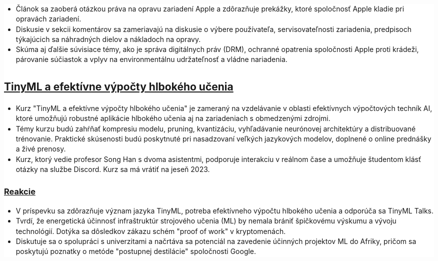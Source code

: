 - Článok sa zaoberá otázkou práva na opravu zariadení Apple a zdôrazňuje prekážky, ktoré spoločnosť Apple kladie pri opravách zariadení.
- Diskusie v sekcii komentárov sa zameriavajú na diskusie o výbere používateľa, servisovateľnosti zariadenia, predpisoch týkajúcich sa náhradných dielov a nákladoch na opravy.
- Skúma aj ďalšie súvisiace témy, ako je správa digitálnych práv (DRM), ochranné opatrenia spoločnosti Apple proti krádeži, párovanie súčiastok a vplyv na environmentálnu udržateľnosť a vládne nariadenia.

## [TinyML a efektívne výpočty hlbokého učenia](https://efficientml.ai/)

- Kurz "TinyML a efektívne výpočty hlbokého učenia" je zameraný na vzdelávanie v oblasti efektívnych výpočtových techník AI, ktoré umožňujú robustné aplikácie hlbokého učenia aj na zariadeniach s obmedzenými zdrojmi.
- Témy kurzu budú zahŕňať kompresiu modelu, pruning, kvantizáciu, vyhľadávanie neurónovej architektúry a distribuované trénovanie. Praktické skúsenosti budú poskytnuté pri nasadzovaní veľkých jazykových modelov, doplnené o online prednášky a živé prenosy.
- Kurz, ktorý vedie profesor Song Han s dvoma asistentmi, podporuje interakciu v reálnom čase a umožňuje študentom klásť otázky na službe Discord. Kurz sa má vrátiť na jeseň 2023.

### [Reakcie](https://news.ycombinator.com/item?id=37620507)

- V príspevku sa zdôrazňuje význam jazyka TinyML, potreba efektívneho výpočtu hlbokého učenia a odporúča sa TinyML Talks.
- Tvrdí, že energetická účinnosť infraštruktúr strojového učenia (ML) by nemala brániť špičkovému výskumu a vývoju technológií. Dotýka sa dôsledkov zákazu schém "proof of work" v kryptomenách.
- Diskutuje sa o spolupráci s univerzitami a načrtáva sa potenciál na zavedenie účinných projektov ML do Afriky, pričom sa poskytujú poznatky o metóde "postupnej destilácie" spoločnosti Google.

<head>
  <meta property="og:title" content="Spoločnosť Valve je skvelým prispievateľom do upstreamu Linuxu a komunity open-source" />
  <meta property="og:type" content="website" />
  <meta property="og:image" content="https://og.cho.sh/api/og/?title=Spolo%C4%8Dnos%C5%A5%20Valve%20je%20skvel%C3%BDm%20prispievate%C4%BEom%20do%20upstreamu%20Linuxu%20a%20komunity%20open-source&subheading=sobota%2023.%20septembra%202023%3A%20Hacker%20News%20Zhrnutie" />
</head>
